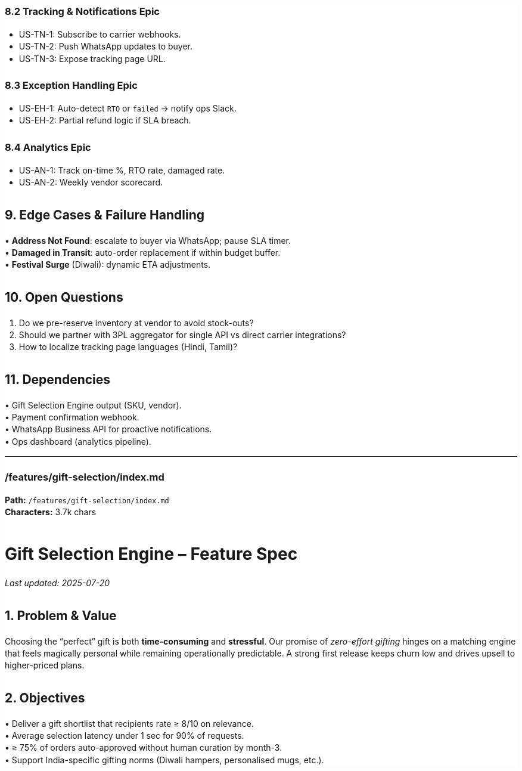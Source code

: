 ### 8.2 Tracking & Notifications Epic
- US-TN-1: Subscribe to carrier webhooks.  
- US-TN-2: Push WhatsApp updates to buyer.  
- US-TN-3: Expose tracking page URL.

### 8.3 Exception Handling Epic
- US-EH-1: Auto-detect `RTO` or `failed` → notify ops Slack.  
- US-EH-2: Partial refund logic if SLA breach.

### 8.4 Analytics Epic
- US-AN-1: Track on-time %, RTO rate, damaged rate.  
- US-AN-2: Weekly vendor scorecard.

## 9. Edge Cases & Failure Handling
• **Address Not Found**: escalate to buyer via WhatsApp; pause SLA timer.  
• **Damaged in Transit**: auto-order replacement if within budget buffer.  
• **Festival Surge** (Diwali): dynamic ETA adjustments.

## 10. Open Questions
1. Do we pre-reserve inventory at vendor to avoid stock-outs?  
2. Should we partner with 3PL aggregator for single API vs direct carrier integrations?  
3. How to localize tracking page languages (Hindi, Tamil)?

## 11. Dependencies
• Gift Selection Engine output (SKU, vendor).  
• Payment confirmation webhook.  
• WhatsApp Business API for proactive notifications.  
• Ops dashboard (analytics pipeline).

---

### /features/gift-selection/index.md

**Path:** `/features/gift-selection/index.md`  
**Characters:** 3.7k chars  

# Gift Selection Engine – Feature Spec
_Last updated: 2025-07-20_

## 1. Problem & Value
Choosing the “perfect” gift is both **time-consuming** and **stressful**. Our promise of *zero-effort gifting* hinges on a matching engine that feels magically personal while remaining operationally predictable. A strong first release keeps churn low and drives upsell to higher-priced plans.

## 2. Objectives
• Deliver a gift shortlist that recipients rate ≥ 8/10 on relevance.  
• Average selection latency under 1 sec for 90% of requests.  
• ≥ 75% of orders auto-approved without human curation by month-3.  
• Support India-specific gifting norms (Diwali hampers, personalised mugs, etc.).
